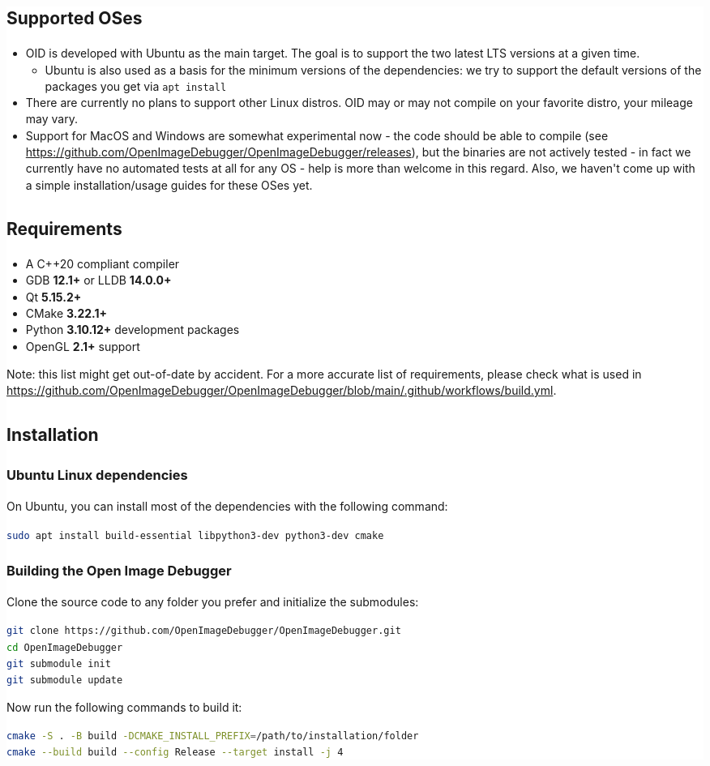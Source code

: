 ## Supported OSes

* OID is developed with Ubuntu as the main target. The goal is to support the two latest LTS versions at a given time.
  * Ubuntu is also used as a basis for the minimum versions of the dependencies: we try to support the default versions of the packages you get via `apt install`
* There are currently no plans to support other Linux distros. OID may or may not compile on your favorite distro, your mileage may vary.
* Support for MacOS and Windows are somewhat experimental now - the code should be able to compile (see <https://github.com/OpenImageDebugger/OpenImageDebugger/releases>), but the binaries are not actively tested - in fact we currently have no automated tests at all for any OS - help is more than welcome in this regard. Also, we haven't come up with a simple installation/usage guides for these OSes yet.

## Requirements

* A C++20 compliant compiler
* GDB **12.1+** or LLDB **14.0.0+**
* Qt **5.15.2+**
* CMake **3.22.1+**
* Python **3.10.12+** development packages
* OpenGL **2.1+** support

Note: this list might get out-of-date by accident. For a more accurate list of requirements, please check what is used in <https://github.com/OpenImageDebugger/OpenImageDebugger/blob/main/.github/workflows/build.yml>.

## Installation

### Ubuntu Linux dependencies

On Ubuntu, you can install most of the dependencies with the following command:

```bash
sudo apt install build-essential libpython3-dev python3-dev cmake
```

### Building the Open Image Debugger

Clone the source code to any folder you prefer and initialize the
submodules:

```bash
git clone https://github.com/OpenImageDebugger/OpenImageDebugger.git
cd OpenImageDebugger
git submodule init
git submodule update
```

Now run the following commands to build it:

```bash
cmake -S . -B build -DCMAKE_INSTALL_PREFIX=/path/to/installation/folder
cmake --build build --config Release --target install -j 4
```
